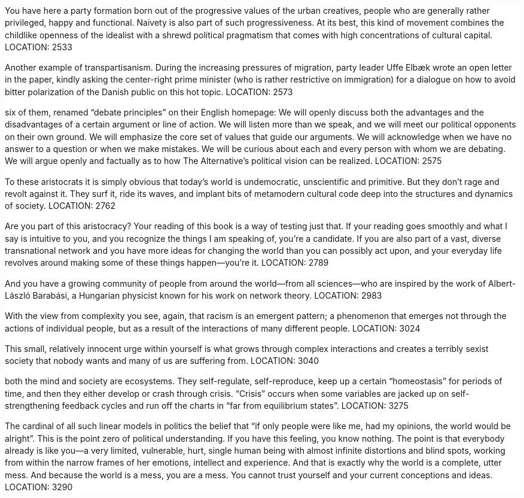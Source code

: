 You have here a party formation born out of the progressive values of the urban creatives, people who are generally rather privileged, happy and functional. Naivety is also part of such progressiveness. At its best, this kind of movement combines the childlike openness of the idealist with a shrewd political pragmatism that comes with high concentrations of cultural capital.
LOCATION: 2533

Another example of transpartisanism. During the increasing pressures of migration, party leader Uffe Elbæk wrote an open letter in the paper, kindly asking the center-right prime minister (who is rather restrictive on immigration) for a dialogue on how to avoid bitter polarization of the Danish public on this hot topic.
LOCATION: 2573

six of them, renamed “debate principles” on their English homepage: We will openly discuss both the advantages and the disadvantages of a certain argument or line of action. We will listen more than we speak, and we will meet our political opponents on their own ground. We will emphasize the core set of values that guide our arguments. We will acknowledge when we have no answer to a question or when we make mistakes. We will be curious about each and every person with whom we are debating. We will argue openly and factually as to how The Alternative’s political vision can be realized.
LOCATION: 2575

To these aristocrats it is simply obvious that today’s world is undemocratic, unscientific and primitive. But they don’t rage and revolt against it. They surf it, ride its waves, and implant bits of metamodern cultural code deep into the structures and dynamics of society.
LOCATION: 2762

Are you part of this aristocracy? Your reading of this book is a way of testing just that. If your reading goes smoothly and what I say is intuitive to you, and you recognize the things I am speaking of, you’re a candidate. If you are also part of a vast, diverse transnational network and you have more ideas for changing the world than you can possibly act upon, and your everyday life revolves around making some of these things happen—you’re it.
LOCATION: 2789

And you have a growing community of people from around the world—from all sciences—who are inspired by the work of Albert-László Barabási, a Hungarian physicist known for his work on network theory.
LOCATION: 2983

With the view from complexity you see, again, that racism is an emergent pattern; a phenomenon that emerges not through the actions of individual people, but as a result of the interactions of many different people.
LOCATION: 3024

This small, relatively innocent urge within yourself is what grows through complex interactions and creates a terribly sexist society that nobody wants and many of us are suffering from.
LOCATION: 3040

both the mind and society are ecosystems. They self-regulate, self-reproduce, keep up a certain “homeostasis” for periods of time, and then they either develop or crash through crisis. “Crisis” occurs when some variables are jacked up on self-strengthening feedback cycles and run off the charts in “far from equilibrium states”.
LOCATION: 3275

The cardinal of all such linear models in politics the belief that “if only people were like me, had my opinions, the world would be alright”. This is the point zero of political understanding. If you have this feeling, you know nothing. The point is that everybody already is like you—a very limited, vulnerable, hurt, single human being with almost infinite distortions and blind spots, working from within the narrow frames of her emotions, intellect and experience. And that is exactly why the world is a complete, utter mess. And because the world is a mess, you are a mess. You cannot trust yourself and your current conceptions and ideas.
LOCATION: 3290
